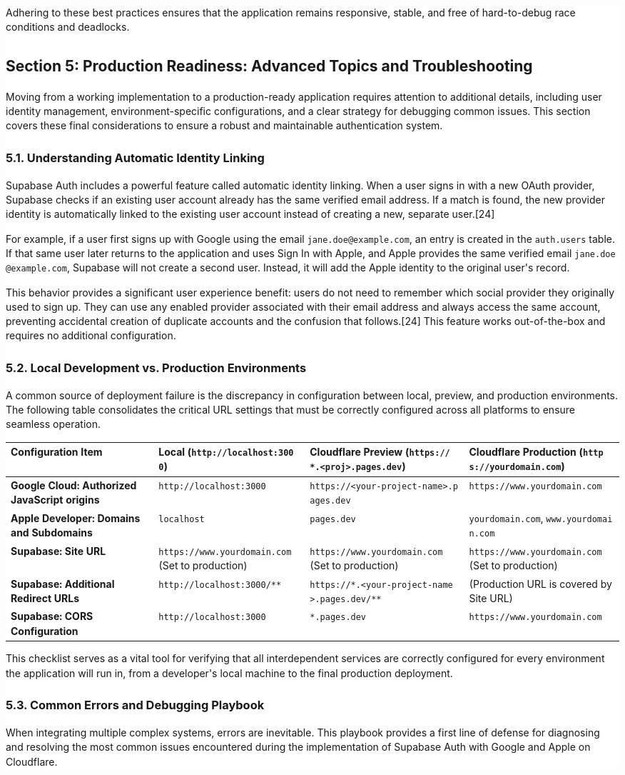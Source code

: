Adhering to these best practices ensures that the application remains responsive, stable, and free of hard-to-debug race conditions and deadlocks.

## Section 5: Production Readiness: Advanced Topics and Troubleshooting

Moving from a working implementation to a production-ready application requires attention to additional details, including user identity management, environment-specific configurations, and a clear strategy for debugging common issues. This section covers these final considerations to ensure a robust and maintainable authentication system.

### 5.1. Understanding Automatic Identity Linking

Supabase Auth includes a powerful feature called automatic identity linking. When a user signs in with a new OAuth provider, Supabase checks if an existing user account already has the same verified email address. If a match is found, the new provider identity is automatically linked to the existing user account instead of creating a new, separate user.[24]

For example, if a user first signs up with Google using the email `jane.doe@example.com`, an entry is created in the `auth.users` table. If that same user later returns to the application and uses Sign In with Apple, and Apple provides the same verified email `jane.doe@example.com`, Supabase will not create a second user. Instead, it will add the Apple identity to the original user's record.

This behavior provides a significant user experience benefit: users do not need to remember which social provider they originally used to sign up. They can use any enabled provider associated with their email address and always access the same account, preventing accidental creation of duplicate accounts and the confusion that follows.[24] This feature works out-of-the-box and requires no additional configuration.

### 5.2. Local Development vs. Production Environments

A common source of deployment failure is the discrepancy in configuration between local, preview, and production environments. The following table consolidates the critical URL settings that must be correctly configured across all platforms to ensure seamless operation.

| Configuration Item                              | Local (`http://localhost:3000`)                  | Cloudflare Preview (`https://*.<proj>.pages.dev`) | Cloudflare Production (`https://yourdomain.com`) |
| :---------------------------------------------- | :----------------------------------------------- | :------------------------------------------------ | :----------------------------------------------- |
| **Google Cloud: Authorized JavaScript origins** | `http://localhost:3000`                          | `https://<your-project-name>.pages.dev`           | `https://www.yourdomain.com`                     |
| **Apple Developer: Domains and Subdomains**     | `localhost`                                      | `pages.dev`                                       | `yourdomain.com`, `www.yourdomain.com`           |
| **Supabase: Site URL**                          | `https://www.yourdomain.com` (Set to production) | `https://www.yourdomain.com` (Set to production)  | `https://www.yourdomain.com` (Set to production) |
| **Supabase: Additional Redirect URLs**          | `http://localhost:3000/**`                       | `https://*.<your-project-name>.pages.dev/**`      | (Production URL is covered by Site URL)          |
| **Supabase: CORS Configuration**                | `http://localhost:3000`                          | `*.pages.dev`                                     | `https://www.yourdomain.com`                     |

This checklist serves as a vital tool for verifying that all interdependent services are correctly configured for every environment the application will run in, from a developer's local machine to the final production deployment.

### 5.3. Common Errors and Debugging Playbook

When integrating multiple complex systems, errors are inevitable. This playbook provides a first line of defense for diagnosing and resolving the most common issues encountered during the implementation of Supabase Auth with Google and Apple on Cloudflare.
